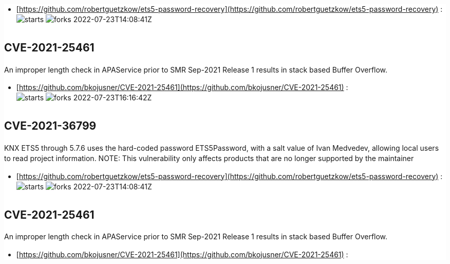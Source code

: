 - [https://github.com/robertguetzkow/ets5-password-recovery](https://github.com/robertguetzkow/ets5-password-recovery) :  
![starts](https://img.shields.io/github/stars/robertguetzkow/ets5-password-recovery.svg) 
![forks](https://img.shields.io/github/forks/robertguetzkow/ets5-password-recovery.svg) 
2022-07-23T14:08:41Z

## CVE-2021-25461
 An improper length check in APAService prior to SMR Sep-2021 Release 1 results in stack based Buffer Overflow.

- [https://github.com/bkojusner/CVE-2021-25461](https://github.com/bkojusner/CVE-2021-25461) :  
![starts](https://img.shields.io/github/stars/bkojusner/CVE-2021-25461.svg) 
![forks](https://img.shields.io/github/forks/bkojusner/CVE-2021-25461.svg) 
2022-07-23T16:16:42Z

## CVE-2021-36799
 KNX ETS5 through 5.7.6 uses the hard-coded password ETS5Password, with a salt value of Ivan Medvedev, allowing local users to read project information. NOTE: This vulnerability only affects products that are no longer supported by the maintainer

- [https://github.com/robertguetzkow/ets5-password-recovery](https://github.com/robertguetzkow/ets5-password-recovery) :  
![starts](https://img.shields.io/github/stars/robertguetzkow/ets5-password-recovery.svg) 
![forks](https://img.shields.io/github/forks/robertguetzkow/ets5-password-recovery.svg) 
2022-07-23T14:08:41Z

## CVE-2021-25461
 An improper length check in APAService prior to SMR Sep-2021 Release 1 results in stack based Buffer Overflow.

- [https://github.com/bkojusner/CVE-2021-25461](https://github.com/bkojusner/CVE-2021-25461) :  
